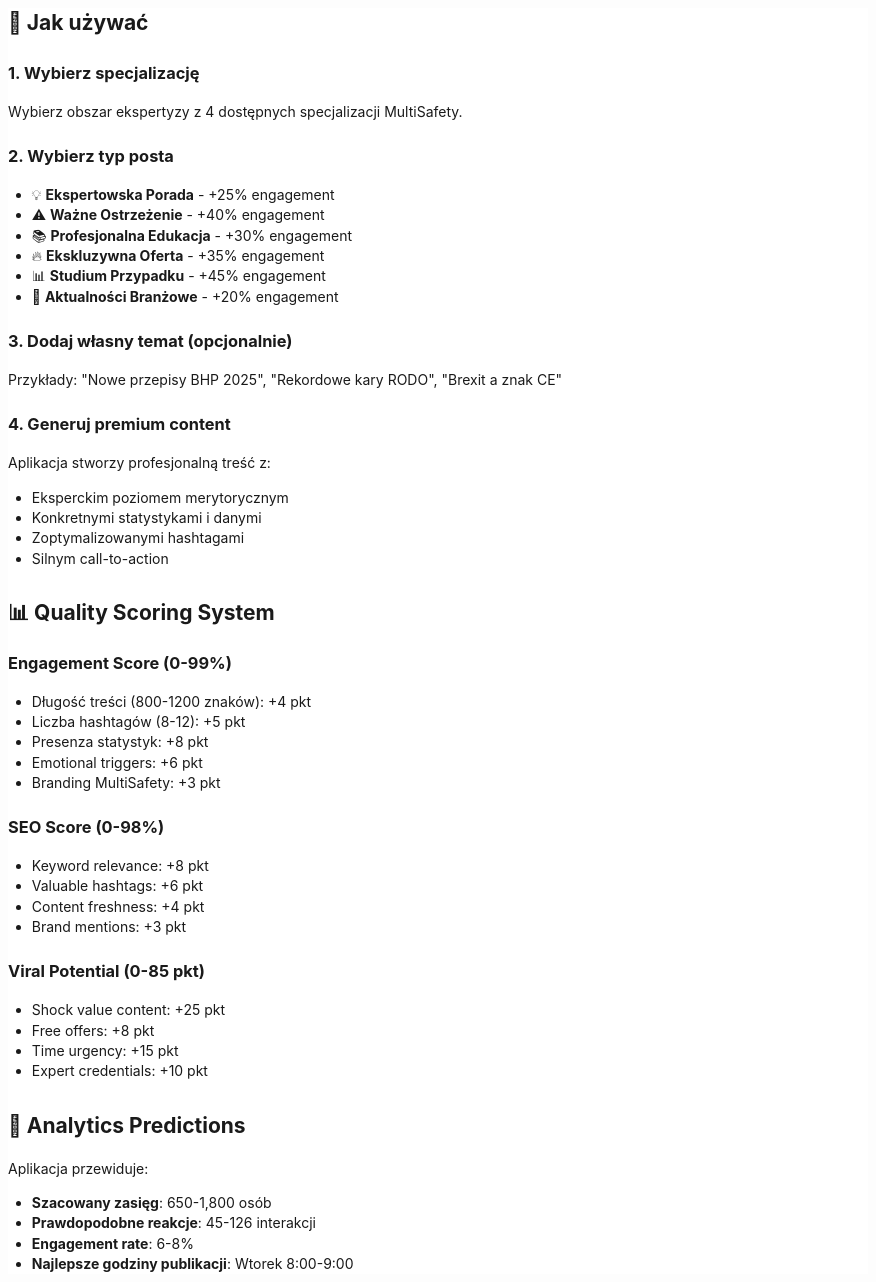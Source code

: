 ## 📱 **Jak używać**

### 1. **Wybierz specjalizację**
Wybierz obszar ekspertyzy z 4 dostępnych specjalizacji MultiSafety.

### 2. **Wybierz typ posta**
- 💡 **Ekspertowska Porada** - +25% engagement
- ⚠️ **Ważne Ostrzeżenie** - +40% engagement  
- 📚 **Profesjonalna Edukacja** - +30% engagement
- 🔥 **Ekskluzywna Oferta** - +35% engagement
- 📊 **Studium Przypadku** - +45% engagement
- 📰 **Aktualności Branżowe** - +20% engagement

### 3. **Dodaj własny temat (opcjonalnie)**
Przykłady: "Nowe przepisy BHP 2025", "Rekordowe kary RODO", "Brexit a znak CE"

### 4. **Generuj premium content**
Aplikacja stworzy profesjonalną treść z:
- Eksperckim poziomem merytorycznym
- Konkretnymi statystykami i danymi
- Zoptymalizowanymi hashtagami
- Silnym call-to-action

## 📊 **Quality Scoring System**

### Engagement Score (0-99%)
- Długość treści (800-1200 znaków): +4 pkt
- Liczba hashtagów (8-12): +5 pkt  
- Presenza statystyk: +8 pkt
- Emotional triggers: +6 pkt
- Branding MultiSafety: +3 pkt

### SEO Score (0-98%)
- Keyword relevance: +8 pkt
- Valuable hashtags: +6 pkt
- Content freshness: +4 pkt
- Brand mentions: +3 pkt

### Viral Potential (0-85 pkt)
- Shock value content: +25 pkt
- Free offers: +8 pkt
- Time urgency: +15 pkt
- Expert credentials: +10 pkt

## 🎯 **Analytics Predictions**

Aplikacja przewiduje:
- **Szacowany zasięg**: 650-1,800 osób
- **Prawdopodobne reakcje**: 45-126 interakcji
- **Engagement rate**: 6-8%
- **Najlepsze godziny publikacji**: Wtorek 8:00-9:00

